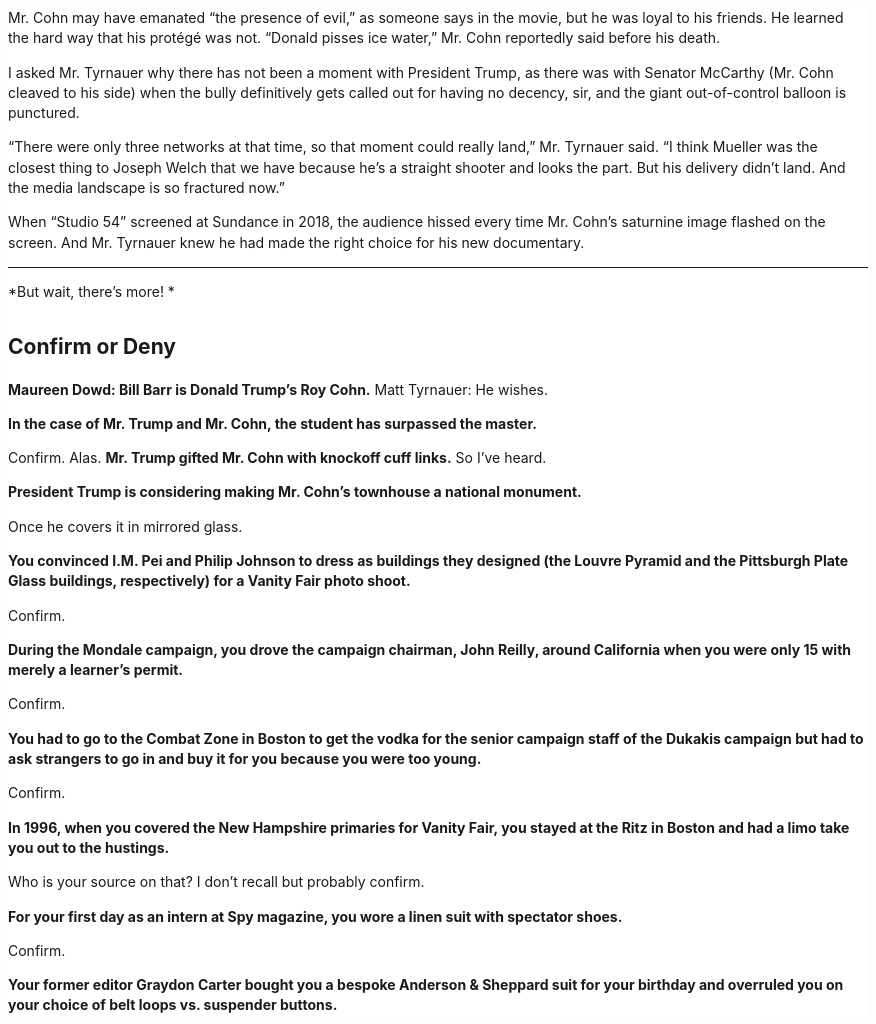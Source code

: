 Mr. Cohn may have emanated “the presence of evil,” as someone says in the movie, but he was loyal to his friends. He learned the hard way that his protégé was not. “Donald pisses ice water,” Mr. Cohn reportedly said before his death.

I asked Mr. Tyrnauer why there has not been a moment with President Trump, as there was with Senator McCarthy (Mr. Cohn cleaved to his side) when the bully definitively gets called out for having no decency, sir, and the giant out-of-control balloon is punctured.

“There were only three networks at that time, so that moment could really land,” Mr. Tyrnauer said. “I think Mueller was the closest thing to Joseph Welch that we have because he’s a straight shooter and looks the part. But his delivery didn’t land. And the media landscape is so fractured now.”

When “Studio 54” screened at Sundance in 2018, the audience hissed every time Mr. Cohn’s saturnine image flashed on the screen. And Mr. Tyrnauer knew he had made the right choice for his new documentary.

* * *

*But wait, there’s more! *

##   Confirm or Deny

**Maureen Dowd: Bill Barr is Donald Trump’s Roy Cohn.**
Matt Tyrnauer: He wishes.

**In the case of Mr. Trump and Mr. Cohn, the student has surpassed the master.**

Confirm. Alas.
**Mr. Trump gifted Mr. Cohn with knockoff cuff links.**
So I’ve heard.

**President Trump is considering making Mr. Cohn’s townhouse a national monument.**

Once he covers it in mirrored glass.

**You convinced I.M. Pei and Philip Johnson to dress as buildings they designed (the Louvre Pyramid and the Pittsburgh Plate Glass buildings, respectively) for a Vanity Fair photo shoot.**

Confirm.

**During the Mondale campaign, you drove the campaign chairman, John Reilly, around California when you were only 15 with merely a learner’s permit.**

Confirm.

**You had to go to the Combat Zone in Boston to get the vodka for the senior campaign staff of the Dukakis campaign but had to ask strangers to go in and buy it for you because you were too young.**

Confirm.

**In 1996, when you covered the New Hampshire primaries for Vanity Fair, you stayed at the Ritz in Boston and had a limo take you out to the hustings.**

Who is your source on that? I don’t recall but probably confirm.

**For your first day as an intern at Spy magazine, you wore a linen suit with spectator shoes.**

Confirm.

**Your former editor Graydon Carter bought you a bespoke Anderson & Sheppard suit for your birthday and overruled you on your choice of belt loops vs. suspender buttons.**
